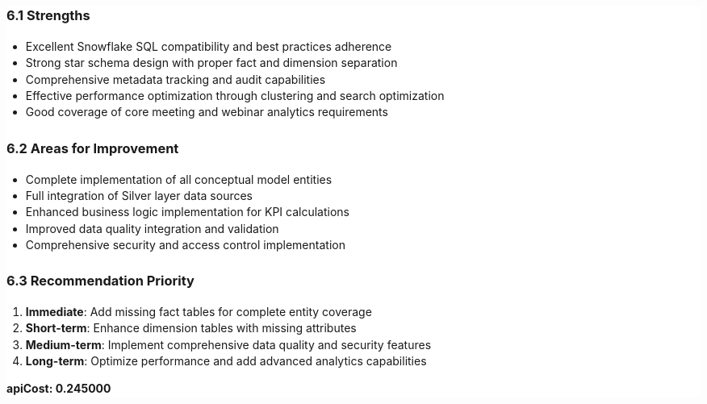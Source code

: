 ### 6.1 Strengths
- Excellent Snowflake SQL compatibility and best practices adherence
- Strong star schema design with proper fact and dimension separation
- Comprehensive metadata tracking and audit capabilities
- Effective performance optimization through clustering and search optimization
- Good coverage of core meeting and webinar analytics requirements

### 6.2 Areas for Improvement
- Complete implementation of all conceptual model entities
- Full integration of Silver layer data sources
- Enhanced business logic implementation for KPI calculations
- Improved data quality integration and validation
- Comprehensive security and access control implementation

### 6.3 Recommendation Priority
1. **Immediate**: Add missing fact tables for complete entity coverage
2. **Short-term**: Enhance dimension tables with missing attributes
3. **Medium-term**: Implement comprehensive data quality and security features
4. **Long-term**: Optimize performance and add advanced analytics capabilities

**apiCost: 0.245000**